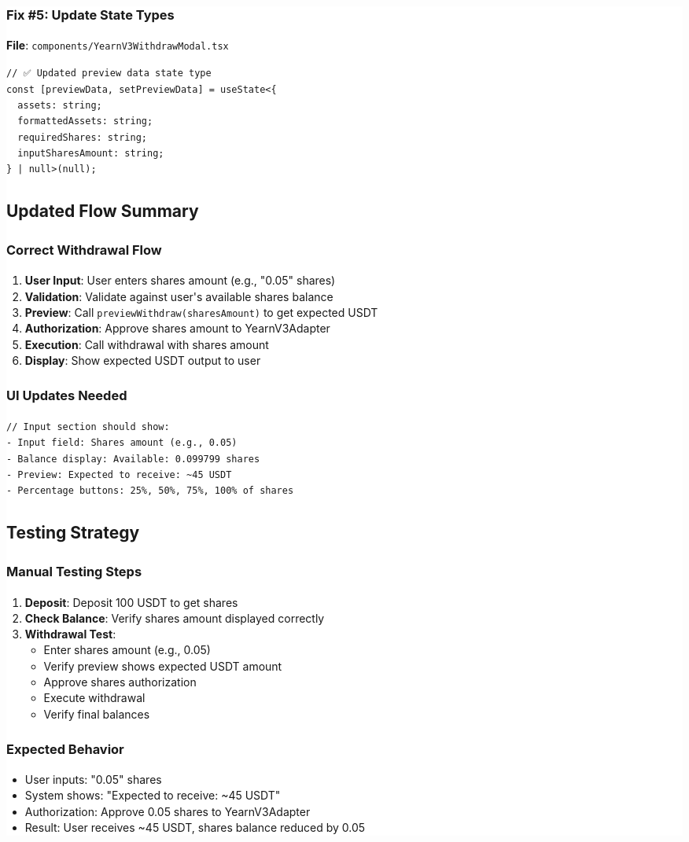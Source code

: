 ### Fix #5: Update State Types

**File**: `components/YearnV3WithdrawModal.tsx`

```tsx
// ✅ Updated preview data state type
const [previewData, setPreviewData] = useState<{
  assets: string;
  formattedAssets: string;
  requiredShares: string;
  inputSharesAmount: string;
} | null>(null);
```

## Updated Flow Summary

### Correct Withdrawal Flow

1. **User Input**: User enters shares amount (e.g., "0.05" shares)
2. **Validation**: Validate against user's available shares balance
3. **Preview**: Call `previewWithdraw(sharesAmount)` to get expected USDT
4. **Authorization**: Approve shares amount to YearnV3Adapter
5. **Execution**: Call withdrawal with shares amount
6. **Display**: Show expected USDT output to user

### UI Updates Needed

```tsx
// Input section should show:
- Input field: Shares amount (e.g., 0.05)
- Balance display: Available: 0.099799 shares
- Preview: Expected to receive: ~45 USDT
- Percentage buttons: 25%, 50%, 75%, 100% of shares
```

## Testing Strategy

### Manual Testing Steps

1. **Deposit**: Deposit 100 USDT to get shares
2. **Check Balance**: Verify shares amount displayed correctly
3. **Withdrawal Test**:
   - Enter shares amount (e.g., 0.05)
   - Verify preview shows expected USDT amount
   - Approve shares authorization
   - Execute withdrawal
   - Verify final balances

### Expected Behavior

- User inputs: "0.05" shares
- System shows: "Expected to receive: ~45 USDT"
- Authorization: Approve 0.05 shares to YearnV3Adapter
- Result: User receives ~45 USDT, shares balance reduced by 0.05
